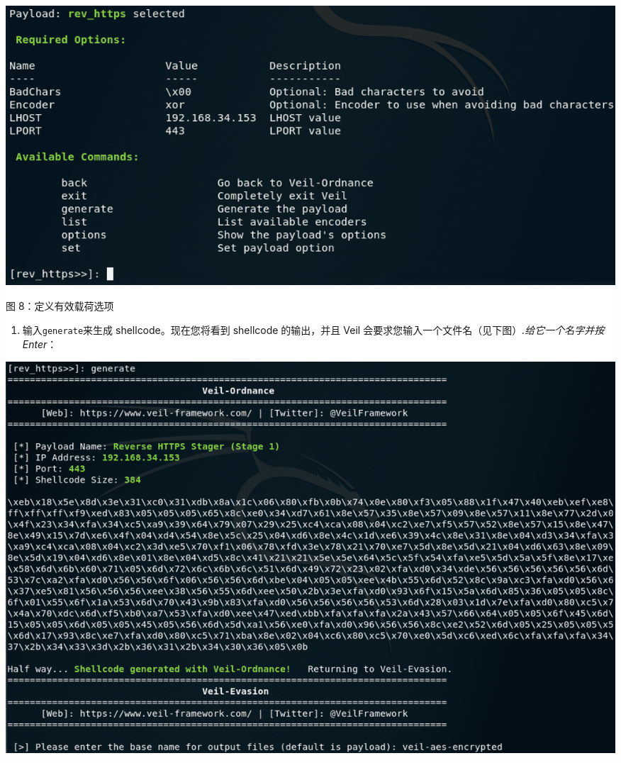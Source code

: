 ![](img/3ff3e746-e355-4e35-9528-612f332652b7.png)

图 8：定义有效载荷选项

1.  输入`generate`来生成 shellcode。现在您将看到 shellcode 的输出，并且 Veil 会要求您输入一个文件名（见下图）*.*给它一个名字并按*Enter*：

![](img/0066bdbf-42cc-43f3-b926-6aad1191e2e4.png)
